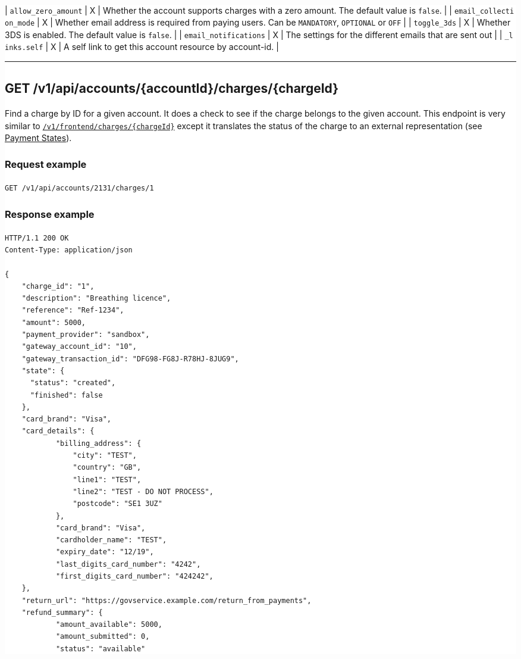 | `allow_zero_amount`                              | X              | Whether the account supports charges with a zero amount. The default value is `false`.                        |
| `email_collection_mode`                          | X              | Whether email address is required from paying users. Can be `MANDATORY`, `OPTIONAL` or `OFF`                  |
| `toggle_3ds`                                     | X              | Whether 3DS is enabled. The default value is `false`.                                                         |
| `email_notifications`                            | X              | The settings for the different emails that are sent out                                                       |
| `_links.self`                                    | X              | A self link to get this account resource by account-id.                                                       |


---------------------------------------------------------------------------------------------------------------
## GET /v1/api/accounts/{accountId}/charges/{chargeId}

Find a charge by ID for a given account. It does a check to see if the charge belongs to the given account. This endpoint is very similar to [```/v1/frontend/charges/{chargeId}```](#get-v1frontendchargeschargeid)
except it translates the status of the charge to an external representation (see [Payment States](https://sites.google.com/a/digital.cabinet-office.gov.uk/payments-platform/payment-states---evolving-diagram)).

### Request example

```
GET /v1/api/accounts/2131/charges/1
```

### Response example

```
HTTP/1.1 200 OK
Content-Type: application/json

{
    "charge_id": "1",
    "description": "Breathing licence",
    "reference": "Ref-1234",
    "amount": 5000,
    "payment_provider": "sandbox",
    "gateway_account_id": "10",
    "gateway_transaction_id": "DFG98-FG8J-R78HJ-8JUG9",
    "state": {
      "status": "created",
      "finished": false
    },
    "card_brand": "Visa",
    "card_details": {
            "billing_address": {
                "city": "TEST",
                "country": "GB",
                "line1": "TEST",
                "line2": "TEST - DO NOT PROCESS",
                "postcode": "SE1 3UZ"
            },
            "card_brand": "Visa",
            "cardholder_name": "TEST",
            "expiry_date": "12/19",
            "last_digits_card_number": "4242",
            "first_digits_card_number": "424242",
    },
    "return_url": "https://govservice.example.com/return_from_payments",
    "refund_summary": {
            "amount_available": 5000,
            "amount_submitted": 0,
            "status": "available"
```